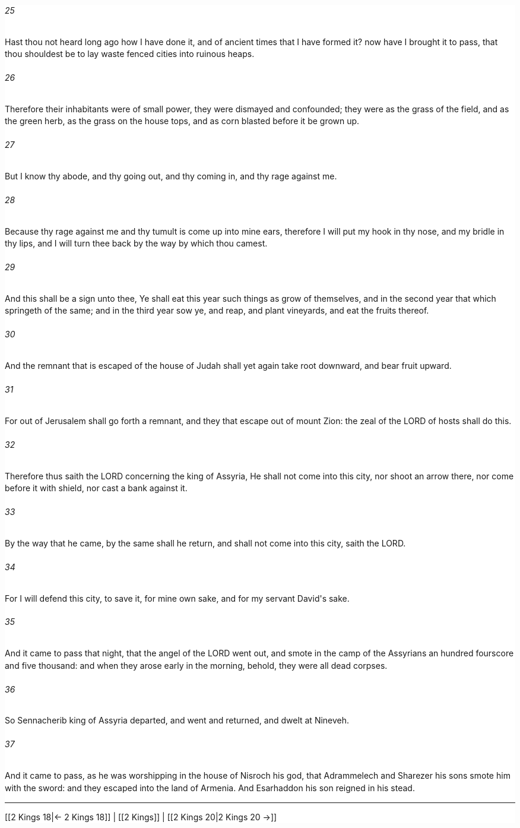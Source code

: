 ###### 25 
Hast thou not heard long ago how I have done it, and of ancient times that I have formed it? now have I brought it to pass, that thou shouldest be to lay waste fenced cities into ruinous heaps. 

###### 26 
Therefore their inhabitants were of small power, they were dismayed and confounded; they were as the grass of the field, and as the green herb, as the grass on the house tops, and as corn blasted before it be grown up. 

###### 27 
But I know thy abode, and thy going out, and thy coming in, and thy rage against me. 

###### 28 
Because thy rage against me and thy tumult is come up into mine ears, therefore I will put my hook in thy nose, and my bridle in thy lips, and I will turn thee back by the way by which thou camest. 

###### 29 
And this shall be a sign unto thee, Ye shall eat this year such things as grow of themselves, and in the second year that which springeth of the same; and in the third year sow ye, and reap, and plant vineyards, and eat the fruits thereof. 

###### 30 
And the remnant that is escaped of the house of Judah shall yet again take root downward, and bear fruit upward. 

###### 31 
For out of Jerusalem shall go forth a remnant, and they that escape out of mount Zion: the zeal of the LORD of hosts shall do this. 

###### 32 
Therefore thus saith the LORD concerning the king of Assyria, He shall not come into this city, nor shoot an arrow there, nor come before it with shield, nor cast a bank against it. 

###### 33 
By the way that he came, by the same shall he return, and shall not come into this city, saith the LORD. 

###### 34 
For I will defend this city, to save it, for mine own sake, and for my servant David's sake. 

###### 35 
And it came to pass that night, that the angel of the LORD went out, and smote in the camp of the Assyrians an hundred fourscore and five thousand: and when they arose early in the morning, behold, they were all dead corpses. 

###### 36 
So Sennacherib king of Assyria departed, and went and returned, and dwelt at Nineveh. 

###### 37 
And it came to pass, as he was worshipping in the house of Nisroch his god, that Adrammelech and Sharezer his sons smote him with the sword: and they escaped into the land of Armenia. And Esarhaddon his son reigned in his stead.

***
[[2 Kings 18|← 2 Kings 18]] | [[2 Kings]] | [[2 Kings 20|2 Kings 20 →]]
